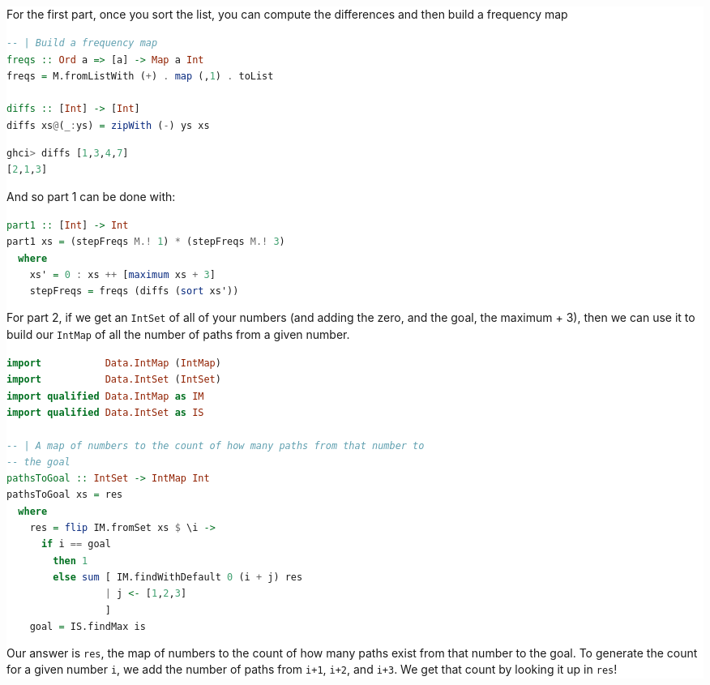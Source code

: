 For the first part, once you sort the list, you can compute the differences and
then build a frequency map

```haskell
-- | Build a frequency map
freqs :: Ord a => [a] -> Map a Int
freqs = M.fromListWith (+) . map (,1) . toList

diffs :: [Int] -> [Int]
diffs xs@(_:ys) = zipWith (-) ys xs
```

```haskell
ghci> diffs [1,3,4,7]
[2,1,3]
```

And so part 1 can be done with:

```haskell
part1 :: [Int] -> Int
part1 xs = (stepFreqs M.! 1) * (stepFreqs M.! 3)
  where
    xs' = 0 : xs ++ [maximum xs + 3]
    stepFreqs = freqs (diffs (sort xs'))
```


For part 2, if we get an `IntSet` of all of your numbers (and adding the zero,
and the goal, the maximum + 3), then we can use it to build our `IntMap` of all
the number of paths from a given number.

```haskell
import           Data.IntMap (IntMap)
import           Data.IntSet (IntSet)
import qualified Data.IntMap as IM
import qualified Data.IntSet as IS

-- | A map of numbers to the count of how many paths from that number to
-- the goal
pathsToGoal :: IntSet -> IntMap Int
pathsToGoal xs = res
  where
    res = flip IM.fromSet xs $ \i ->
      if i == goal
        then 1
        else sum [ IM.findWithDefault 0 (i + j) res
                 | j <- [1,2,3]
                 ]
    goal = IS.findMax is
```

Our answer is `res`, the map of numbers to the count of how many paths exist
from that number to the goal.  To generate the count for a given number `i`, we
add the number of paths from `i+1`, `i+2`, and `i+3`.  We get that count by
looking it up in `res`!


[2016]: https://github.com/mstksg/advent-of-code-2016/blob/master/reflections.md
[2017]: https://github.com/mstksg/advent-of-code-2017/blob/master/reflections.md
[2018]: https://github.com/mstksg/advent-of-code-2018/blob/master/reflections.md
[2019]: https://github.com/mstksg/advent-of-code-2019/blob/master/reflections.md
[rss]: http://feeds.feedburner.com/jle-advent-of-code-2020
[d01p]: https://adventofcode.com/2020/day/1
[d01g]: https://github.com/mstksg/advent-of-code-2020/blob/master/src/AOC/Challenge/Day01.hs
[d01h]: https://mstksg.github.io/advent-of-code-2020/src/AOC.Challenge.Day01.html
[d01r]: https://github.com/mstksg/advent-of-code-2020/blob/master/reflections-out/day01.md
[d02p]: https://adventofcode.com/2020/day/2
[d02g]: https://github.com/mstksg/advent-of-code-2020/blob/master/src/AOC/Challenge/Day02.hs
[d02h]: https://mstksg.github.io/advent-of-code-2020/src/AOC.Challenge.Day02.html
[d02r]: https://github.com/mstksg/advent-of-code-2020/blob/master/reflections-out/day02.md
[d03p]: https://adventofcode.com/2020/day/3
[d03g]: https://github.com/mstksg/advent-of-code-2020/blob/master/src/AOC/Challenge/Day03.hs
[d03h]: https://mstksg.github.io/advent-of-code-2020/src/AOC.Challenge.Day03.html
[d03r]: https://github.com/mstksg/advent-of-code-2020/blob/master/reflections-out/day03.md
[lens]: https://hackage.haskell.org/package/lens
[d04p]: https://adventofcode.com/2020/day/4
[d04g]: https://github.com/mstksg/advent-of-code-2020/blob/master/src/AOC/Challenge/Day04.hs
[d04h]: https://mstksg.github.io/advent-of-code-2020/src/AOC.Challenge.Day04.html
[d04r]: https://github.com/mstksg/advent-of-code-2020/blob/master/reflections-out/day04.md
[pdv]: https://lexi-lambda.github.io/blog/2019/11/05/parse-don-t-validate/
[hkd]: https://reasonablypolymorphic.com/blog/higher-kinded-data/
[barbies]: https://hackage.haskell.org/package/barbies
[refined]: https://hackage.haskell.org/package/refined
[d05p]: https://adventofcode.com/2020/day/5
[d05g]: https://github.com/mstksg/advent-of-code-2020/blob/master/src/AOC/Challenge/Day05.hs
[d05h]: https://mstksg.github.io/advent-of-code-2020/src/AOC.Challenge.Day05.html
[d05r]: https://github.com/mstksg/advent-of-code-2020/blob/master/reflections-out/day05.md
[foldl]: https://hackage.haskell.org/package/foldl
[d06p]: https://adventofcode.com/2020/day/6
[d06g]: https://github.com/mstksg/advent-of-code-2020/blob/master/src/AOC/Challenge/Day06.hs
[d06h]: https://mstksg.github.io/advent-of-code-2020/src/AOC.Challenge.Day06.html
[d06r]: https://github.com/mstksg/advent-of-code-2020/blob/master/reflections-out/day06.md
[d07p]: https://adventofcode.com/2020/day/7
[d07g]: https://github.com/mstksg/advent-of-code-2020/blob/master/src/AOC/Challenge/Day07.hs
[d07h]: https://mstksg.github.io/advent-of-code-2020/src/AOC.Challenge.Day07.html
[d07r]: https://github.com/mstksg/advent-of-code-2020/blob/master/reflections-out/day07.md
[2019d06]: https://github.com/mstksg/advent-of-code-2019/blob/master/reflections.md#day-6
[d08p]: https://adventofcode.com/2020/day/8
[d08g]: https://github.com/mstksg/advent-of-code-2020/blob/master/src/AOC/Challenge/Day08.hs
[d08h]: https://mstksg.github.io/advent-of-code-2020/src/AOC.Challenge.Day08.html
[d08r]: https://github.com/mstksg/advent-of-code-2020/blob/master/reflections-out/day08.md
[pointedlist]: https://hackage.haskell.org/package/pointedlist-0.6.1/docs/Data-List-PointedList.html
[d09p]: https://adventofcode.com/2020/day/9
[d09g]: https://github.com/mstksg/advent-of-code-2020/blob/master/src/AOC/Challenge/Day09.hs
[d09h]: https://mstksg.github.io/advent-of-code-2020/src/AOC.Challenge.Day09.html
[d09r]: https://github.com/mstksg/advent-of-code-2020/blob/master/reflections-out/day09.md
[d10p]: https://adventofcode.com/2020/day/10
[d10g]: https://github.com/mstksg/advent-of-code-2020/blob/master/src/AOC/Challenge/Day10.hs
[d10h]: https://mstksg.github.io/advent-of-code-2020/src/AOC.Challenge.Day10.html
[d10r]: https://github.com/mstksg/advent-of-code-2020/blob/master/reflections-out/day10.md
[d10cfs]: https://www.reddit.com/r/adventofcode/comments/kabi91/2020_day_10_closedform_mathematical_solution/
[d11p]: https://adventofcode.com/2020/day/11
[d11g]: https://github.com/mstksg/advent-of-code-2020/blob/master/src/AOC/Challenge/Day11.hs
[d11h]: https://mstksg.github.io/advent-of-code-2020/src/AOC.Challenge.Day11.html
[d11r]: https://github.com/mstksg/advent-of-code-2020/blob/master/reflections-out/day11.md
[d12p]: https://adventofcode.com/2020/day/12
[d12g]: https://github.com/mstksg/advent-of-code-2020/blob/master/src/AOC/Challenge/Day12.hs
[d12h]: https://mstksg.github.io/advent-of-code-2020/src/AOC.Challenge.Day12.html
[d12r]: https://github.com/mstksg/advent-of-code-2020/blob/master/reflections-out/day12.md
[d13p]: https://adventofcode.com/2020/day/13
[d13g]: https://github.com/mstksg/advent-of-code-2020/blob/master/src/AOC/Challenge/Day13.hs
[d13h]: https://mstksg.github.io/advent-of-code-2020/src/AOC.Challenge.Day13.html
[d13r]: https://github.com/mstksg/advent-of-code-2020/blob/master/reflections-out/day13.md
[d14p]: https://adventofcode.com/2020/day/14
[d14g]: https://github.com/mstksg/advent-of-code-2020/blob/master/src/AOC/Challenge/Day14.hs
[d14h]: https://mstksg.github.io/advent-of-code-2020/src/AOC.Challenge.Day14.html
[d14r]: https://github.com/mstksg/advent-of-code-2020/blob/master/reflections-out/day14.md
[d15p]: https://adventofcode.com/2020/day/15
[d15g]: https://github.com/mstksg/advent-of-code-2020/blob/master/src/AOC/Challenge/Day15.hs
[d15h]: https://mstksg.github.io/advent-of-code-2020/src/AOC.Challenge.Day15.html
[d15r]: https://github.com/mstksg/advent-of-code-2020/blob/master/reflections-out/day15.md
[d16p]: https://adventofcode.com/2020/day/16
[d16g]: https://github.com/mstksg/advent-of-code-2020/blob/master/src/AOC/Challenge/Day16.hs
[d16h]: https://mstksg.github.io/advent-of-code-2020/src/AOC.Challenge.Day16.html
[d16r]: https://github.com/mstksg/advent-of-code-2020/blob/master/reflections-out/day16.md
[data-interval]: https://hackage.haskell.org/package/data-interval
[d17p]: https://adventofcode.com/2020/day/17
[d17g]: https://github.com/mstksg/advent-of-code-2020/blob/master/src/AOC/Challenge/Day17.hs
[d17h]: https://mstksg.github.io/advent-of-code-2020/src/AOC.Challenge.Day17.html
[d17r]: https://github.com/mstksg/advent-of-code-2020/blob/master/reflections-out/day17.md
[d18p]: https://adventofcode.com/2020/day/18